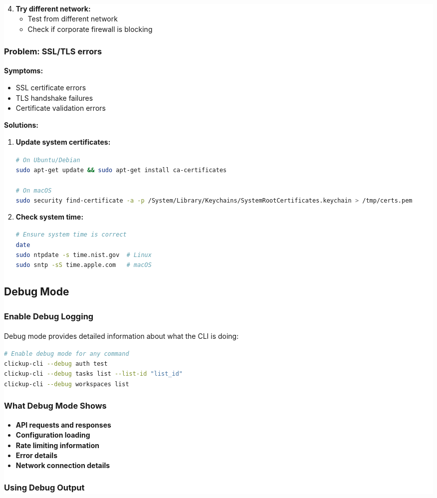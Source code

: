 4. **Try different network:**
   - Test from different network
   - Check if corporate firewall is blocking

### Problem: SSL/TLS errors

**Symptoms:**
- SSL certificate errors
- TLS handshake failures
- Certificate validation errors

**Solutions:**

1. **Update system certificates:**
   ```bash
   # On Ubuntu/Debian
   sudo apt-get update && sudo apt-get install ca-certificates
   
   # On macOS
   sudo security find-certificate -a -p /System/Library/Keychains/SystemRootCertificates.keychain > /tmp/certs.pem
   ```

2. **Check system time:**
   ```bash
   # Ensure system time is correct
   date
   sudo ntpdate -s time.nist.gov  # Linux
   sudo sntp -sS time.apple.com   # macOS
   ```

## Debug Mode

### Enable Debug Logging

Debug mode provides detailed information about what the CLI is doing:

```bash
# Enable debug mode for any command
clickup-cli --debug auth test
clickup-cli --debug tasks list --list-id "list_id"
clickup-cli --debug workspaces list
```

### What Debug Mode Shows

- **API requests and responses**
- **Configuration loading**
- **Rate limiting information**
- **Error details**
- **Network connection details**

### Using Debug Output
